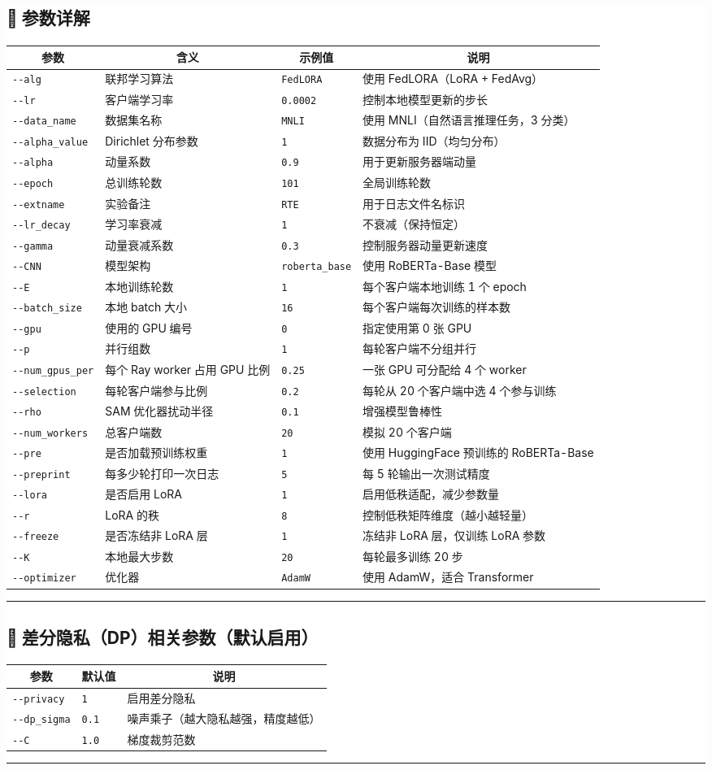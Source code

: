 
## 📖 参数详解

| 参数 | 含义 | 示例值 | 说明 |
|------|------|--------|------|
| `--alg` | 联邦学习算法 | `FedLORA` | 使用 FedLORA（LoRA + FedAvg） |
| `--lr` | 客户端学习率 | `0.0002` | 控制本地模型更新的步长 |
| `--data_name` | 数据集名称 | `MNLI` | 使用 MNLI（自然语言推理任务，3 分类） |
| `--alpha_value` | Dirichlet 分布参数 | `1` | 数据分布为 IID（均匀分布） |
| `--alpha` | 动量系数 | `0.9` | 用于更新服务器端动量 |
| `--epoch` | 总训练轮数 | `101` | 全局训练轮数 |
| `--extname` | 实验备注 | `RTE` | 用于日志文件名标识 |
| `--lr_decay` | 学习率衰减 | `1` | 不衰减（保持恒定） |
| `--gamma` | 动量衰减系数 | `0.3` | 控制服务器动量更新速度 |
| `--CNN` | 模型架构 | `roberta_base` | 使用 RoBERTa-Base 模型 |
| `--E` | 本地训练轮数 | `1` | 每个客户端本地训练 1 个 epoch |
| `--batch_size` | 本地 batch 大小 | `16` | 每个客户端每次训练的样本数 |
| `--gpu` | 使用的 GPU 编号 | `0` | 指定使用第 0 张 GPU |
| `--p` | 并行组数 | `1` | 每轮客户端不分组并行 |
| `--num_gpus_per` | 每个 Ray worker 占用 GPU 比例 | `0.25` | 一张 GPU 可分配给 4 个 worker |
| `--selection` | 每轮客户端参与比例 | `0.2` | 每轮从 20 个客户端中选 4 个参与训练 |
| `--rho` | SAM 优化器扰动半径 | `0.1` | 增强模型鲁棒性 |
| `--num_workers` | 总客户端数 | `20` | 模拟 20 个客户端 |
| `--pre` | 是否加载预训练权重 | `1` | 使用 HuggingFace 预训练的 RoBERTa-Base |
| `--preprint` | 每多少轮打印一次日志 | `5` | 每 5 轮输出一次测试精度 |
| `--lora` | 是否启用 LoRA | `1` | 启用低秩适配，减少参数量 |
| `--r` | LoRA 的秩 | `8` | 控制低秩矩阵维度（越小越轻量） |
| `--freeze` | 是否冻结非 LoRA 层 | `1` | 冻结非 LoRA 层，仅训练 LoRA 参数 |
| `--K` | 本地最大步数 | `20` | 每轮最多训练 20 步 |
| `--optimizer` | 优化器 | `AdamW` | 使用 AdamW，适合 Transformer |

---

## 🔐 差分隐私（DP）相关参数（默认启用）
| 参数 | 默认值 | 说明 |
|------|--------|------|
| `--privacy` | `1` | 启用差分隐私 |
| `--dp_sigma` | `0.1` | 噪声乘子（越大隐私越强，精度越低） |
| `--C` | `1.0` | 梯度裁剪范数 |

---